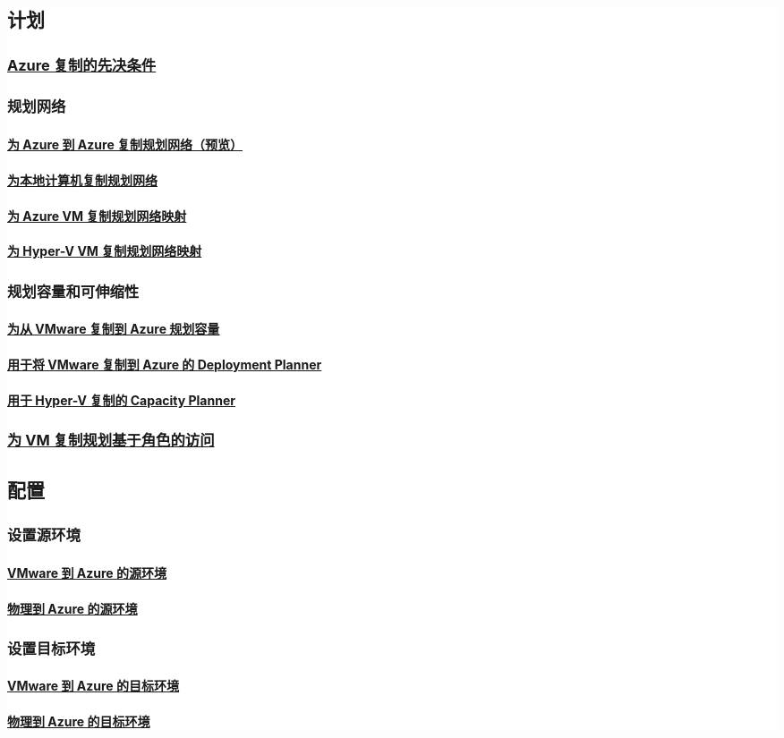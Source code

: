 ## 计划

### [Azure 复制的先决条件](site-recovery-azure-to-azure-prereq.md)

### 规划网络

#### [为 Azure 到 Azure 复制规划网络（预览）](site-recovery-azure-to-azure-networking-guidance.md)

#### [为本地计算机复制规划网络](site-recovery-network-design.md)

#### [为 Azure VM 复制规划网络映射](site-recovery-network-mapping-azure-to-azure.md)

#### [为 Hyper-V VM 复制规划网络映射](site-recovery-network-mapping.md)

### 规划容量和可伸缩性

#### [为从 VMware 复制到 Azure 规划容量](site-recovery-plan-capacity-vmware.md)

#### [用于将 VMware 复制到 Azure 的 Deployment Planner](site-recovery-deployment-planner.md)

#### [用于 Hyper-V 复制的 Capacity Planner](site-recovery-capacity-planner.md)

### [为 VM 复制规划基于角色的访问](site-recovery-role-based-linked-access-control.md)

## 配置

### 设置源环境

#### [VMware 到 Azure 的源环境](site-recovery-set-up-vmware-to-azure.md)

#### [物理到 Azure 的源环境](site-recovery-set-up-physical-to-azure.md)

### 设置目标环境

#### [VMware 到 Azure 的目标环境](site-recovery-prepare-target-vmware-to-azure.md)

#### [物理到 Azure 的目标环境](site-recovery-prepare-target-physical-to-azure.md)
